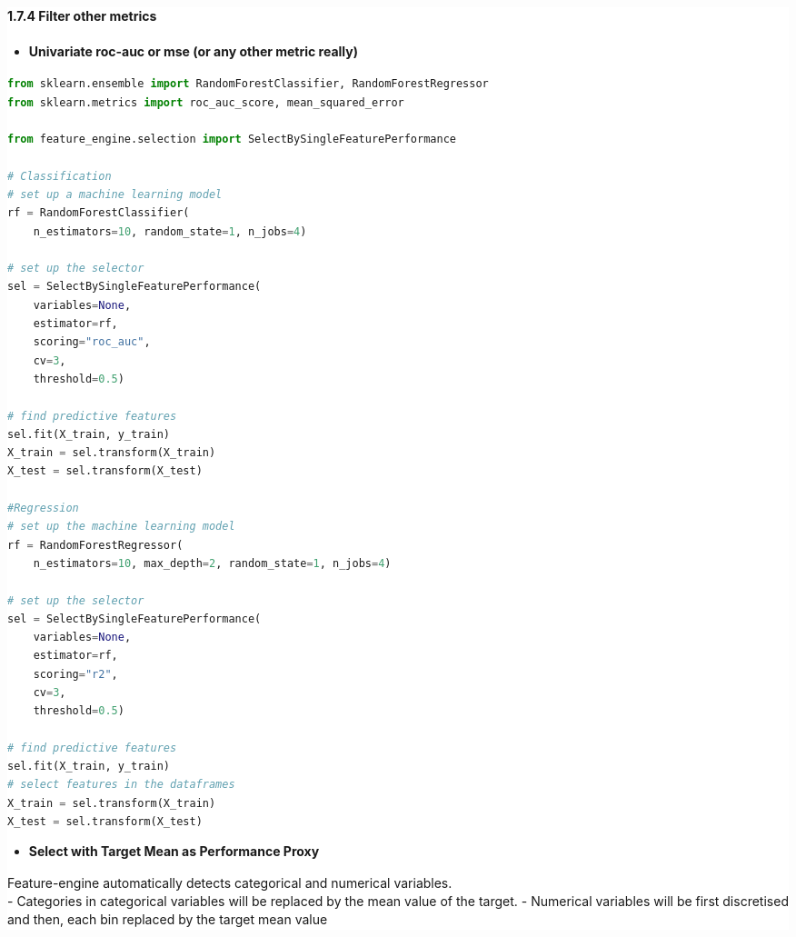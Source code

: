 

#### 1.7.4 Filter other metrics

- **Univariate roc-auc or mse (or any other metric really)**

```python
from sklearn.ensemble import RandomForestClassifier, RandomForestRegressor
from sklearn.metrics import roc_auc_score, mean_squared_error

from feature_engine.selection import SelectBySingleFeaturePerformance

# Classification
# set up a machine learning model
rf = RandomForestClassifier(
    n_estimators=10, random_state=1, n_jobs=4)

# set up the selector
sel = SelectBySingleFeaturePerformance(
    variables=None,
    estimator=rf,
    scoring="roc_auc",
    cv=3,
    threshold=0.5)

# find predictive features
sel.fit(X_train, y_train)
X_train = sel.transform(X_train)
X_test = sel.transform(X_test)

#Regression
# set up the machine learning model
rf = RandomForestRegressor(
    n_estimators=10, max_depth=2, random_state=1, n_jobs=4)

# set up the selector
sel = SelectBySingleFeaturePerformance(
    variables=None,
    estimator=rf,
    scoring="r2",
    cv=3,
    threshold=0.5)

# find predictive features
sel.fit(X_train, y_train)
# select features in the dataframes
X_train = sel.transform(X_train)
X_test = sel.transform(X_test)

```

- **Select with Target Mean as Performance Proxy**

Feature-engine automatically detects categorical and numerical variables. 	
    	- Categories in categorical variables will be replaced by the mean value of the target.
    	- Numerical variables will be first discretised and then, each bin replaced by the target mean value
